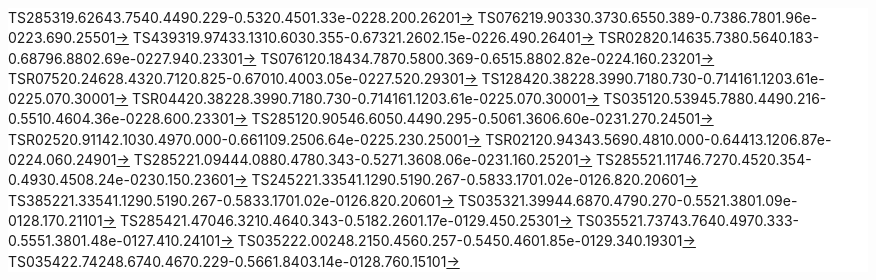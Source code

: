 <tr><td>TS285</td><td>3</td><td>19.626</td><td>43.754</td><td>0.449</td><td>0.229</td><td>-</td><td>0.532</td><td>0.450</td><td>1.33e-02</td><td>28.20</td><td>0.2620</td><td>1</td><td><a href='/show/index.html?id=CR1107_TS285_3'>-></a></td></tr>
<tr><td>TS076</td><td>2</td><td>19.903</td><td>30.373</td><td>0.655</td><td>0.389</td><td>-</td><td>0.738</td><td>6.780</td><td>1.96e-02</td><td>23.69</td><td>0.2550</td><td>1</td><td><a href='/show/index.html?id=CR1107_TS076_2'>-></a></td></tr>
<tr><td>TS439</td><td>3</td><td>19.974</td><td>33.131</td><td>0.603</td><td>0.355</td><td>-</td><td>0.673</td><td>21.260</td><td>2.15e-02</td><td>26.49</td><td>0.2640</td><td>1</td><td><a href='/show/index.html?id=CR1107_TS439_3'>-></a></td></tr>
<tr><td>TSR02</td><td>8</td><td>20.146</td><td>35.738</td><td>0.564</td><td>0.183</td><td>-</td><td>0.687</td><td>96.880</td><td>2.69e-02</td><td>27.94</td><td>0.2330</td><td>1</td><td><a href='/show/index.html?id=CR1107_TSR02_8'>-></a></td></tr>
<tr><td>TS076</td><td>1</td><td>20.184</td><td>34.787</td><td>0.580</td><td>0.369</td><td>-</td><td>0.651</td><td>5.880</td><td>2.82e-02</td><td>24.16</td><td>0.2320</td><td>1</td><td><a href='/show/index.html?id=CR1107_TS076_1'>-></a></td></tr>
<tr><td>TSR07</td><td>5</td><td>20.246</td><td>28.432</td><td>0.712</td><td>0.825</td><td>-</td><td>0.670</td><td>10.400</td><td>3.05e-02</td><td>27.52</td><td>0.2930</td><td>1</td><td><a href='/show/index.html?id=CR1107_TSR07_5'>-></a></td></tr>
<tr><td>TS128</td><td>4</td><td>20.382</td><td>28.399</td><td>0.718</td><td>0.730</td><td>-</td><td>0.714</td><td>161.120</td><td>3.61e-02</td><td>25.07</td><td>0.3000</td><td>1</td><td><a href='/show/index.html?id=CR1107_TS128_4'>-></a></td></tr>
<tr><td>TSR04</td><td>4</td><td>20.382</td><td>28.399</td><td>0.718</td><td>0.730</td><td>-</td><td>0.714</td><td>161.120</td><td>3.61e-02</td><td>25.07</td><td>0.3000</td><td>1</td><td><a href='/show/index.html?id=CR1107_TSR04_4'>-></a></td></tr>
<tr><td>TS035</td><td>1</td><td>20.539</td><td>45.788</td><td>0.449</td><td>0.216</td><td>-</td><td>0.551</td><td>0.460</td><td>4.36e-02</td><td>28.60</td><td>0.2330</td><td>1</td><td><a href='/show/index.html?id=CR1107_TS035_1'>-></a></td></tr>
<tr><td>TS285</td><td>1</td><td>20.905</td><td>46.605</td><td>0.449</td><td>0.295</td><td>-</td><td>0.506</td><td>1.360</td><td>6.60e-02</td><td>31.27</td><td>0.2450</td><td>1</td><td><a href='/show/index.html?id=CR1107_TS285_1'>-></a></td></tr>
<tr><td>TSR02</td><td>5</td><td>20.911</td><td>42.103</td><td>0.497</td><td>0.000</td><td>-</td><td>0.661</td><td>109.250</td><td>6.64e-02</td><td>25.23</td><td>0.2500</td><td>1</td><td><a href='/show/index.html?id=CR1107_TSR02_5'>-></a></td></tr>
<tr><td>TSR02</td><td>1</td><td>20.943</td><td>43.569</td><td>0.481</td><td>0.000</td><td>-</td><td>0.644</td><td>13.120</td><td>6.87e-02</td><td>24.06</td><td>0.2490</td><td>1</td><td><a href='/show/index.html?id=CR1107_TSR02_1'>-></a></td></tr>
<tr><td>TS285</td><td>2</td><td>21.094</td><td>44.088</td><td>0.478</td><td>0.343</td><td>-</td><td>0.527</td><td>1.360</td><td>8.06e-02</td><td>31.16</td><td>0.2520</td><td>1</td><td><a href='/show/index.html?id=CR1107_TS285_2'>-></a></td></tr>
<tr><td>TS285</td><td>5</td><td>21.117</td><td>46.727</td><td>0.452</td><td>0.354</td><td>-</td><td>0.493</td><td>0.450</td><td>8.24e-02</td><td>30.15</td><td>0.2360</td><td>1</td><td><a href='/show/index.html?id=CR1107_TS285_5'>-></a></td></tr>
<tr><td>TS245</td><td>2</td><td>21.335</td><td>41.129</td><td>0.519</td><td>0.267</td><td>-</td><td>0.583</td><td>3.170</td><td>1.02e-01</td><td>26.82</td><td>0.2060</td><td>1</td><td><a href='/show/index.html?id=CR1107_TS245_2'>-></a></td></tr>
<tr><td>TS385</td><td>2</td><td>21.335</td><td>41.129</td><td>0.519</td><td>0.267</td><td>-</td><td>0.583</td><td>3.170</td><td>1.02e-01</td><td>26.82</td><td>0.2060</td><td>1</td><td><a href='/show/index.html?id=CR1107_TS385_2'>-></a></td></tr>
<tr><td>TS035</td><td>3</td><td>21.399</td><td>44.687</td><td>0.479</td><td>0.270</td><td>-</td><td>0.552</td><td>1.380</td><td>1.09e-01</td><td>28.17</td><td>0.2110</td><td>1</td><td><a href='/show/index.html?id=CR1107_TS035_3'>-></a></td></tr>
<tr><td>TS285</td><td>4</td><td>21.470</td><td>46.321</td><td>0.464</td><td>0.343</td><td>-</td><td>0.518</td><td>2.260</td><td>1.17e-01</td><td>29.45</td><td>0.2530</td><td>1</td><td><a href='/show/index.html?id=CR1107_TS285_4'>-></a></td></tr>
<tr><td>TS035</td><td>5</td><td>21.737</td><td>43.764</td><td>0.497</td><td>0.333</td><td>-</td><td>0.555</td><td>1.380</td><td>1.48e-01</td><td>27.41</td><td>0.2410</td><td>1</td><td><a href='/show/index.html?id=CR1107_TS035_5'>-></a></td></tr>
<tr><td>TS035</td><td>2</td><td>22.002</td><td>48.215</td><td>0.456</td><td>0.257</td><td>-</td><td>0.545</td><td>0.460</td><td>1.85e-01</td><td>29.34</td><td>0.1930</td><td>1</td><td><a href='/show/index.html?id=CR1107_TS035_2'>-></a></td></tr>
<tr><td>TS035</td><td>4</td><td>22.742</td><td>48.674</td><td>0.467</td><td>0.229</td><td>-</td><td>0.566</td><td>1.840</td><td>3.14e-01</td><td>28.76</td><td>0.1510</td><td>1</td><td><a href='/show/index.html?id=CR1107_TS035_4'>-></a></td></tr>